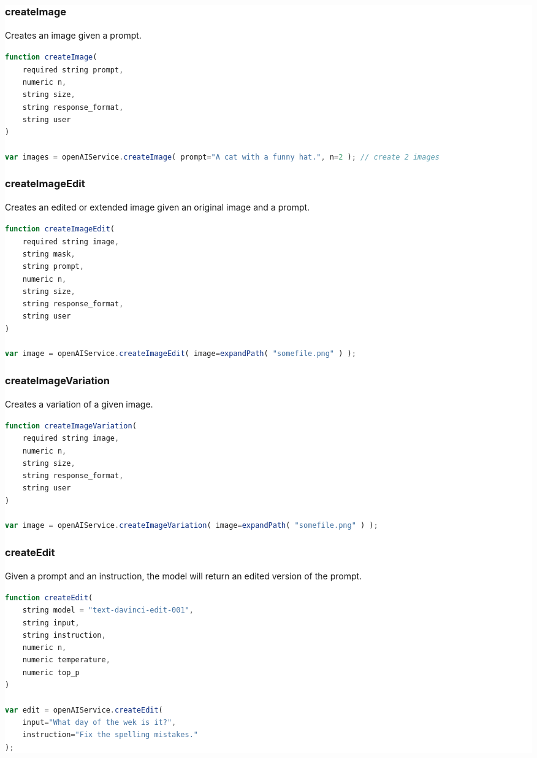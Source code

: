 
### createImage
Creates an image given a prompt.
```javascript
function createImage(
    required string prompt,
    numeric n,
    string size,
    string response_format,
    string user
)

var images = openAIService.createImage( prompt="A cat with a funny hat.", n=2 ); // create 2 images
```

### createImageEdit
Creates an edited or extended image given an original image and a prompt.
```javascript
function createImageEdit(
    required string image,
    string mask,
    string prompt,
    numeric n,
    string size,
    string response_format,
    string user
)

var image = openAIService.createImageEdit( image=expandPath( "somefile.png" ) );
```

### createImageVariation
Creates a variation of a given image.
```javascript
function createImageVariation(
    required string image,
    numeric n,
    string size,
    string response_format,
    string user
)

var image = openAIService.createImageVariation( image=expandPath( "somefile.png" ) );
```

### createEdit
Given a prompt and an instruction, the model will return an edited version of the prompt.
```javascript
function createEdit(
    string model = "text-davinci-edit-001",
    string input,
    string instruction,
    numeric n,
    numeric temperature,
    numeric top_p
)

var edit = openAIService.createEdit(
    input="What day of the wek is it?",
    instruction="Fix the spelling mistakes."
);
```

